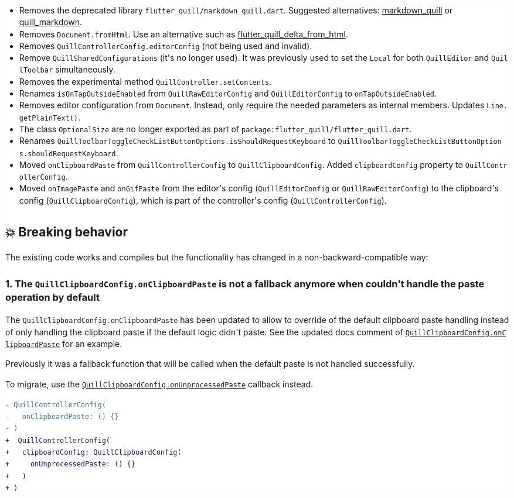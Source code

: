 - Removes the deprecated library `flutter_quill/markdown_quill.dart`. Suggested alternatives: [markdown_quill](https://pub.dev/packages/markdown_quill) or [quill_markdown](https://pub.dev/packages/quill_markdown).
- Removes `Document.fromHtml`. Use an alternative such as [flutter_quill_delta_from_html](https://pub.dev/packages/flutter_quill_delta_from_html).
- Removes `QuillControllerConfig.editorConfig` (not being used and invalid).
- Remove `QuillSharedConfigurations` (it's no longer used). It was previously used to set the `Local` for both `QuillEditor` and `QuillToolbar` simultaneously.
- Removes the experimental method `QuillController.setContents`.
- Renames `isOnTapOutsideEnabled` from `QuillRawEditorConfig` and `QuillEditorConfig` to `onTapOutsideEnabled`.
- Removes editor configuration from `Document`. Instead, only require the needed parameters as internal members. Updates `Line.getPlainText()`.
- The class `OptionalSize` are no longer exported as part of `package:flutter_quill/flutter_quill.dart`.
- Renames `QuillToolbarToggleCheckListButtonOptions.isShouldRequestKeyboard` to `QuillToolbarToggleCheckListButtonOptions.shouldRequestKeyboard`.
- Moved `onClipboardPaste` from `QuillControllerConfig` to `QuillClipboardConfig`. Added `clipboardConfig` property to `QuillControllerConfig`.
- Moved `onImagePaste` and `onGifPaste` from the editor's config (`QuillEditorConfig` or `QuillRawEditorConfig`) to the clipboard's config (`QuillClipboardConfig`), which is part of the controller's config (`QuillControllerConfig`).

## 💥 Breaking behavior

The existing code works and compiles but the functionality has changed in a non-backward-compatible way:

### 1. The `QuillClipboardConfig.onClipboardPaste` is not a fallback anymore when couldn't handle the paste operation by default

The `QuillClipboardConfig.onClipboardPaste` has been updated to allow to override of the default clipboard paste handling instead of only handling the clipboard paste if the default logic didn't paste. See the updated docs comment of [`QuillClipboardConfig.onClipboardPaste`](https://github.com/singerdmx/flutter-quill/blob/master/lib/src/controller/clipboard/quill_clipboard_config.dart#L18-L47) for an example.

Previously it was a fallback function that will be called when the default paste is not handled successfully.

To migrate, use the [`QuillClipboardConfig.onUnprocessedPaste`](https://github.com/singerdmx/flutter-quill/blob/master/lib/src/controller/clipboard/quill_clipboard_config.dart#L49-L53) callback instead.

```diff
- QuillControllerConfig(
-   onClipboardPaste: () {}
- )
+  QuillControllerConfig(
+   clipboardConfig: QuillClipboardConfig(
+     onUnprocessedPaste: () {}
+   )
+ )
```
